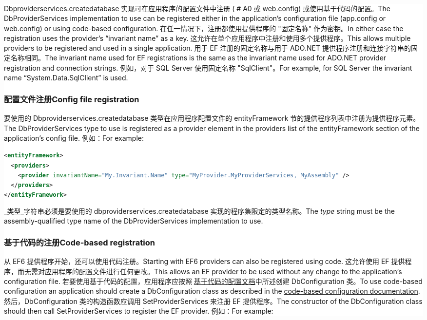 <span data-ttu-id="9f114-171">Dbproviderservices.createdatabase 实现可在应用程序的配置文件中注册 ( # A0 或 web.config) 或使用基于代码的配置。</span><span class="sxs-lookup"><span data-stu-id="9f114-171">The DbProviderServices implementation to use can be registered either in the application’s configuration file (app.config or web.config) or using code-based configuration.</span></span> <span data-ttu-id="9f114-172">在任一情况下，注册都使用提供程序的 "固定名称" 作为密钥。</span><span class="sxs-lookup"><span data-stu-id="9f114-172">In either case the registration uses the provider’s “invariant name” as a key.</span></span> <span data-ttu-id="9f114-173">这允许在单个应用程序中注册和使用多个提供程序。</span><span class="sxs-lookup"><span data-stu-id="9f114-173">This allows multiple providers to be registered and used in a single application.</span></span> <span data-ttu-id="9f114-174">用于 EF 注册的固定名称与用于 ADO.NET 提供程序注册和连接字符串的固定名称相同。</span><span class="sxs-lookup"><span data-stu-id="9f114-174">The invariant name used for EF registrations is the same as the invariant name used for ADO.NET provider registration and connection strings.</span></span> <span data-ttu-id="9f114-175">例如，对于 SQL Server 使用固定名称 "SqlClient"。</span><span class="sxs-lookup"><span data-stu-id="9f114-175">For example, for SQL Server the invariant name “System.Data.SqlClient” is used.</span></span>

### <a name="config-file-registration"></a><span data-ttu-id="9f114-176">配置文件注册</span><span class="sxs-lookup"><span data-stu-id="9f114-176">Config file registration</span></span>

<span data-ttu-id="9f114-177">要使用的 Dbproviderservices.createdatabase 类型在应用程序配置文件的 entityFramework 节的提供程序列表中注册为提供程序元素。</span><span class="sxs-lookup"><span data-stu-id="9f114-177">The DbProviderServices type to use is registered as a provider element in the providers list of the entityFramework section of the application’s config file.</span></span> <span data-ttu-id="9f114-178">例如：</span><span class="sxs-lookup"><span data-stu-id="9f114-178">For example:</span></span>

``` xml
<entityFramework>
  <providers>
    <provider invariantName="My.Invariant.Name" type="MyProvider.MyProviderServices, MyAssembly" />
  </providers>
</entityFramework>
```

<span data-ttu-id="9f114-179">_类型_字符串必须是要使用的 dbproviderservices.createdatabase 实现的程序集限定的类型名称。</span><span class="sxs-lookup"><span data-stu-id="9f114-179">The _type_ string must be the assembly-qualified type name of the DbProviderServices implementation to use.</span></span>

### <a name="code-based-registration"></a><span data-ttu-id="9f114-180">基于代码的注册</span><span class="sxs-lookup"><span data-stu-id="9f114-180">Code-based registration</span></span>

<span data-ttu-id="9f114-181">从 EF6 提供程序开始，还可以使用代码注册。</span><span class="sxs-lookup"><span data-stu-id="9f114-181">Starting with EF6 providers can also be registered using code.</span></span> <span data-ttu-id="9f114-182">这允许使用 EF 提供程序，而无需对应用程序的配置文件进行任何更改。</span><span class="sxs-lookup"><span data-stu-id="9f114-182">This allows an EF provider to be used without any change to the application’s configuration file.</span></span> <span data-ttu-id="9f114-183">若要使用基于代码的配置，应用程序应按照 [基于代码的配置文档](https://msdn.com/data/jj680699)中所述创建 DbConfiguration 类。</span><span class="sxs-lookup"><span data-stu-id="9f114-183">To use code-based configuration an application should create a DbConfiguration class as described in the [code-based configuration documentation](https://msdn.com/data/jj680699).</span></span> <span data-ttu-id="9f114-184">然后，DbConfiguration 类的构造函数应调用 SetProviderServices 来注册 EF 提供程序。</span><span class="sxs-lookup"><span data-stu-id="9f114-184">The constructor of the DbConfiguration class should then call SetProviderServices to register the EF provider.</span></span> <span data-ttu-id="9f114-185">例如：</span><span class="sxs-lookup"><span data-stu-id="9f114-185">For example:</span></span>
